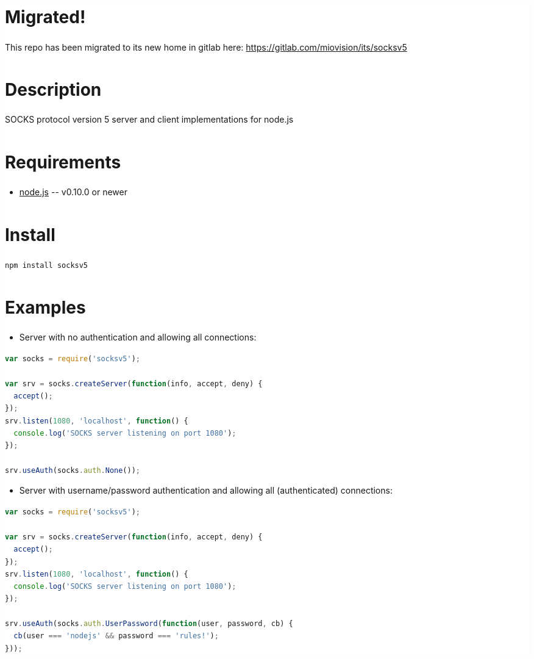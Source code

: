 # Migrated!

This repo has been migrated to its new home in gitlab here: https://gitlab.com/miovision/its/socksv5

Description
===========

SOCKS protocol version 5 server and client implementations for node.js


Requirements
============

* [node.js](http://nodejs.org/) -- v0.10.0 or newer


Install
=======

    npm install socksv5


Examples
========

* Server with no authentication and allowing all connections:

```javascript
var socks = require('socksv5');

var srv = socks.createServer(function(info, accept, deny) {
  accept();
});
srv.listen(1080, 'localhost', function() {
  console.log('SOCKS server listening on port 1080');
});

srv.useAuth(socks.auth.None());
```

* Server with username/password authentication and allowing all (authenticated) connections:

```javascript
var socks = require('socksv5');

var srv = socks.createServer(function(info, accept, deny) {
  accept();
});
srv.listen(1080, 'localhost', function() {
  console.log('SOCKS server listening on port 1080');
});

srv.useAuth(socks.auth.UserPassword(function(user, password, cb) {
  cb(user === 'nodejs' && password === 'rules!');
}));
```
